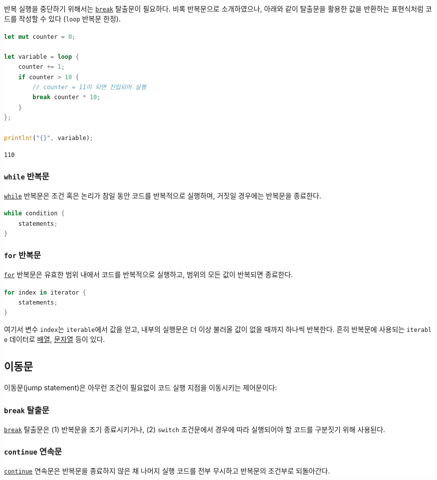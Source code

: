 반복 실행을 중단하기 위해서는 [`break`](#break-탈출문) 탈출문이 필요하다. 비록 반복문으로 소개하였으나, 아래와 같이 탈출문을 활용한 값을 반환하는 표현식처럼 코드를 작성할 수 있다 (`loop` 반복문 한정).

```rust
let mut counter = 0;

let variable = loop {
    counter += 1;
    if counter > 10 {
        // counter = 11이 되면 진입되어 실행
        break counter * 10;
    }
};

println!("{}", variable);
```
```
110
```

### `while` 반복문
[`while`](https://doc.rust-lang.org/reference/expressions/loop-expr.html#predicate-loops) 반복문은 조건 혹은 논리가 참일 동안 코드를 반복적으로 실행하며, 거짓일 경우에는 반복문을 종료한다.

```rust
while condition {
    statements;
}
```

### `for` 반복문
[`for`](https://doc.rust-lang.org/reference/expressions/loop-expr.html#iterator-loops) 반복문은 유효한 범위 내에서 코드를 반복적으로 실행하고, 범위의 모든 값이 반복되면 종료한다.

```rust
for index in iterator {
    statements;
}
```

여기서 변수 `index`는 `iterable`에서 값을 얻고, 내부의 실행문은 더 이상 불러올 값이 없을 때까지 하나씩 반복한다. 흔히 반복문에 사용되는 `iterable` 데이터로 [배열](#배열), [문자열](#문자열) 등이 있다.

## 이동문
이동문(jump statement)은 아무런 조건이 필요없이 코드 실행 지점을 이동시키는 제어문이다:

### `break` 탈출문
[`break`](https://doc.rust-lang.org/reference/expressions/loop-expr.html#break-expressions) 탈출문은 (1) 반복문을 조기 종료시키거나, (2) `switch` 조건문에서 경우에 따라 실행되어야 할 코드를 구분짓기 위해 사용된다.

### `continue` 연속문
[`continue`](https://doc.rust-lang.org/reference/expressions/loop-expr.html#continue-expressions) 연속문은 반복문을 종료하지 않은 채 나머지 실행 코드를 전부 무시하고 반복문의 조건부로 되돌아간다.
